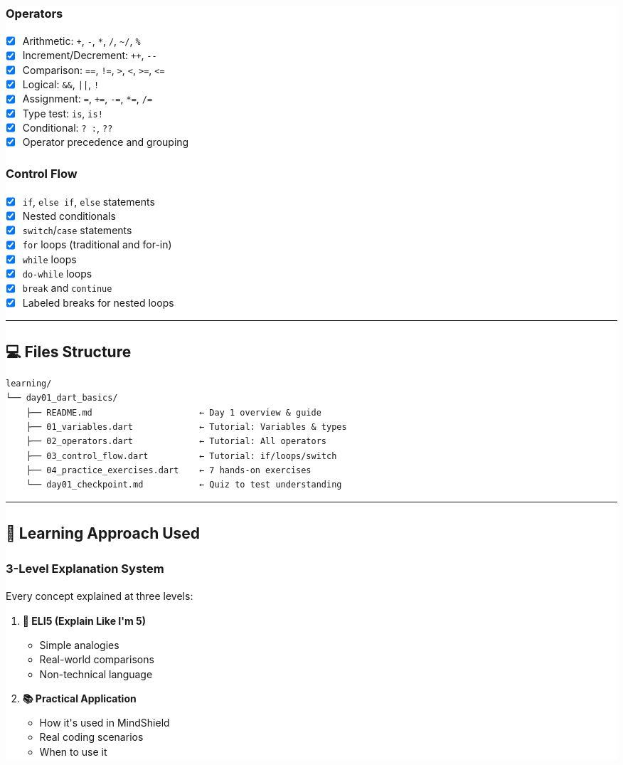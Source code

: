 ### Operators
- [x] Arithmetic: `+`, `-`, `*`, `/`, `~/`, `%`
- [x] Increment/Decrement: `++`, `--`
- [x] Comparison: `==`, `!=`, `>`, `<`, `>=`, `<=`
- [x] Logical: `&&`, `||`, `!`
- [x] Assignment: `=`, `+=`, `-=`, `*=`, `/=`
- [x] Type test: `is`, `is!`
- [x] Conditional: `? :`, `??`
- [x] Operator precedence and grouping

### Control Flow
- [x] `if`, `else if`, `else` statements
- [x] Nested conditionals
- [x] `switch`/`case` statements
- [x] `for` loops (traditional and for-in)
- [x] `while` loops
- [x] `do-while` loops
- [x] `break` and `continue`
- [x] Labeled breaks for nested loops

---

## 💻 Files Structure

```
learning/
└── day01_dart_basics/
    ├── README.md                     ← Day 1 overview & guide
    ├── 01_variables.dart             ← Tutorial: Variables & types
    ├── 02_operators.dart             ← Tutorial: All operators
    ├── 03_control_flow.dart          ← Tutorial: if/loops/switch
    ├── 04_practice_exercises.dart    ← 7 hands-on exercises
    └── day01_checkpoint.md           ← Quiz to test understanding
```

---

## 🎯 Learning Approach Used

### 3-Level Explanation System
Every concept explained at three levels:

1. **🔰 ELI5 (Explain Like I'm 5)**
   - Simple analogies
   - Real-world comparisons
   - Non-technical language

2. **📚 Practical Application**
   - How it's used in MindShield
   - Real coding scenarios
   - When to use it

